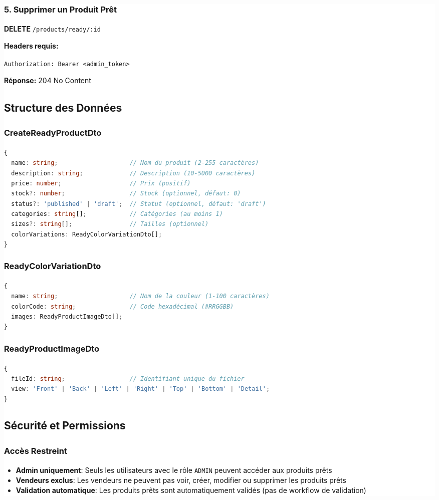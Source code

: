 ### 5. Supprimer un Produit Prêt

**DELETE** `/products/ready/:id`

**Headers requis:**
```
Authorization: Bearer <admin_token>
```

**Réponse:** 204 No Content

## Structure des Données

### CreateReadyProductDto

```typescript
{
  name: string;                    // Nom du produit (2-255 caractères)
  description: string;             // Description (10-5000 caractères)
  price: number;                   // Prix (positif)
  stock?: number;                  // Stock (optionnel, défaut: 0)
  status?: 'published' | 'draft';  // Statut (optionnel, défaut: 'draft')
  categories: string[];            // Catégories (au moins 1)
  sizes?: string[];                // Tailles (optionnel)
  colorVariations: ReadyColorVariationDto[];
}
```

### ReadyColorVariationDto

```typescript
{
  name: string;                    // Nom de la couleur (1-100 caractères)
  colorCode: string;               // Code hexadécimal (#RRGGBB)
  images: ReadyProductImageDto[];
}
```

### ReadyProductImageDto

```typescript
{
  fileId: string;                  // Identifiant unique du fichier
  view: 'Front' | 'Back' | 'Left' | 'Right' | 'Top' | 'Bottom' | 'Detail';
}
```

## Sécurité et Permissions

### Accès Restreint
- **Admin uniquement**: Seuls les utilisateurs avec le rôle `ADMIN` peuvent accéder aux produits prêts
- **Vendeurs exclus**: Les vendeurs ne peuvent pas voir, créer, modifier ou supprimer les produits prêts
- **Validation automatique**: Les produits prêts sont automatiquement validés (pas de workflow de validation)

